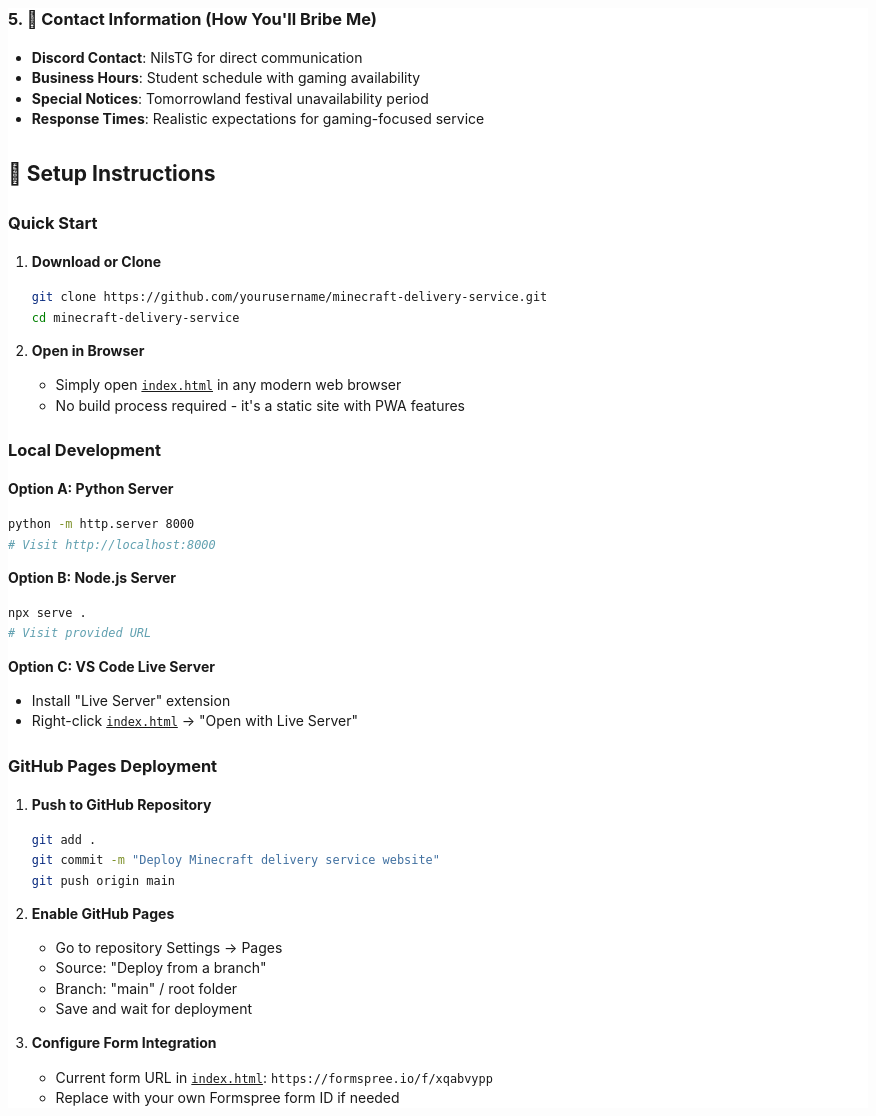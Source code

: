 ### 5. 💸 Contact Information (How You'll Bribe Me)
- **Discord Contact**: NilsTG for direct communication
- **Business Hours**: Student schedule with gaming availability
- **Special Notices**: Tomorrowland festival unavailability period
- **Response Times**: Realistic expectations for gaming-focused service

## 🚀 Setup Instructions

### Quick Start

1. **Download or Clone**
   ```bash
   git clone https://github.com/yourusername/minecraft-delivery-service.git
   cd minecraft-delivery-service
   ```

2. **Open in Browser**
   - Simply open [`index.html`](index.html) in any modern web browser
   - No build process required - it's a static site with PWA features

### Local Development

**Option A: Python Server**
```bash
python -m http.server 8000
# Visit http://localhost:8000
```

**Option B: Node.js Server**
```bash
npx serve .
# Visit provided URL
```

**Option C: VS Code Live Server**
- Install "Live Server" extension
- Right-click [`index.html`](index.html:1) → "Open with Live Server"

### GitHub Pages Deployment

1. **Push to GitHub Repository**
   ```bash
   git add .
   git commit -m "Deploy Minecraft delivery service website"
   git push origin main
   ```

2. **Enable GitHub Pages**
   - Go to repository Settings → Pages
   - Source: "Deploy from a branch"
   - Branch: "main" / root folder
   - Save and wait for deployment

3. **Configure Form Integration**
   - Current form URL in [`index.html`](index.html:113): `https://formspree.io/f/xqabvypp`
   - Replace with your own Formspree form ID if needed
